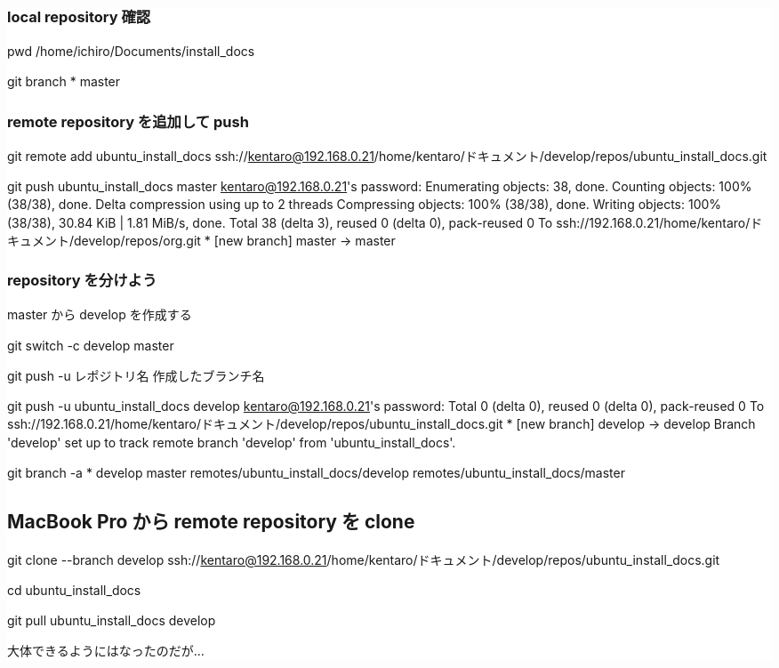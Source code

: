 ### local repository 確認

pwd
    /home/ichiro/Documents/install_docs

git branch
    * master

### remote repository を追加して push

git remote add ubuntu_install_docs ssh://kentaro@192.168.0.21/home/kentaro/ドキュメント/develop/repos/ubuntu_install_docs.git

git push ubuntu_install_docs master
    kentaro@192.168.0.21's password: 
    Enumerating objects: 38, done.
    Counting objects: 100% (38/38), done.
    Delta compression using up to 2 threads
    Compressing objects: 100% (38/38), done.
    Writing objects: 100% (38/38), 30.84 KiB | 1.81 MiB/s, done.
    Total 38 (delta 3), reused 0 (delta 0), pack-reused 0
    To ssh://192.168.0.21/home/kentaro/ドキュメント/develop/repos/org.git
    * [new branch]      master -> master

### repository を分けよう

master から develop を作成する

git switch -c develop master

git push -u レポジトリ名 作成したブランチ名

git push -u ubuntu_install_docs develop
    kentaro@192.168.0.21's password: 
    Total 0 (delta 0), reused 0 (delta 0), pack-reused 0
    To ssh://192.168.0.21/home/kentaro/ドキュメント/develop/repos/ubuntu_install_docs.git
    * [new branch]      develop -> develop
    Branch 'develop' set up to track remote branch 'develop' from 'ubuntu_install_docs'.

git branch -a
    * develop
    master
    remotes/ubuntu_install_docs/develop
    remotes/ubuntu_install_docs/master

## MacBook Pro から remote repository を clone

git clone --branch develop ssh://kentaro@192.168.0.21/home/kentaro/ドキュメント/develop/repos/ubuntu_install_docs.git

cd ubuntu_install_docs

git pull ubuntu_install_docs develop

大体できるようにはなったのだが…
